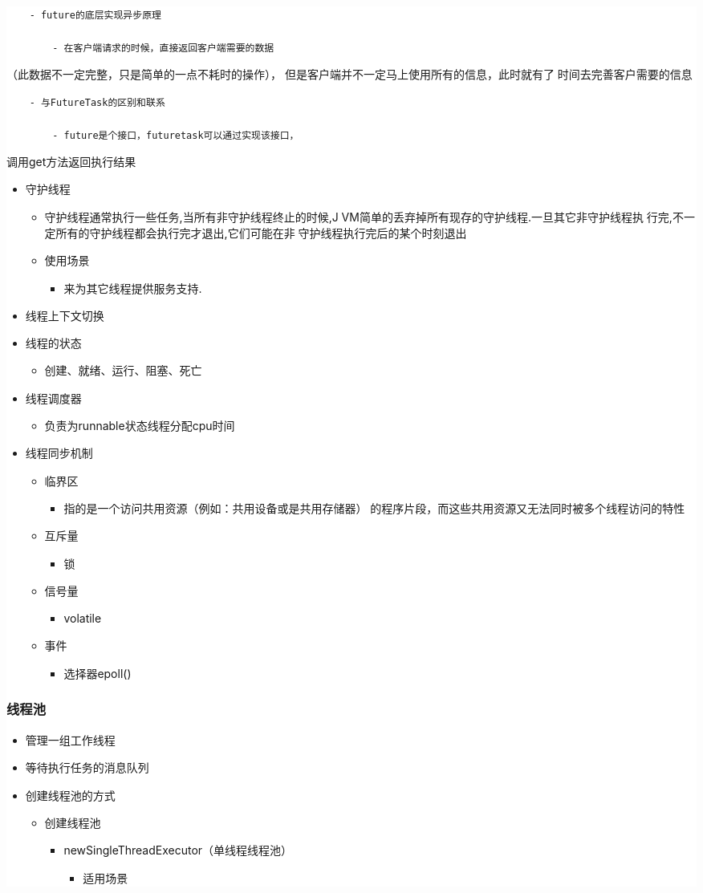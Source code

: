 		- future的底层实现异步原理

			- 在客户端请求的时候，直接返回客户端需要的数据
（此数据不一定完整，只是简单的一点不耗时的操作），
但是客户端并不一定马上使用所有的信息，此时就有了
时间去完善客户需要的信息

		- 与FutureTask的区别和联系

			- future是个接口，futuretask可以通过实现该接口，
调用get方法返回执行结果

- 守护线程

	- 守护线程通常执行一些任务,当所有非守护线程终止的时候,J
VM简单的丢弃掉所有现存的守护线程.一旦其它非守护线程执
行完,不一定所有的守护线程都会执行完才退出,它们可能在非
守护线程执行完后的某个时刻退出
	- 使用场景

		- 来为其它线程提供服务支持.

- 线程上下文切换
- 线程的状态

	- 创建、就绪、运行、阻塞、死亡

- 线程调度器

	- 负责为runnable状态线程分配cpu时间

- 线程同步机制

	- 临界区

		- 指的是一个访问共用资源（例如：共用设备或是共用存储器）
的程序片段，而这些共用资源又无法同时被多个线程访问的特性

	- 互斥量

		- 锁

	- 信号量

		- volatile

	- 事件

		- 选择器epoll()

### 线程池

- 管理一组工作线程
- 等待执行任务的消息队列
- 创建线程池的方式

	- 创建线程池

		- newSingleThreadExecutor（单线程线程池）

			- 适用场景
